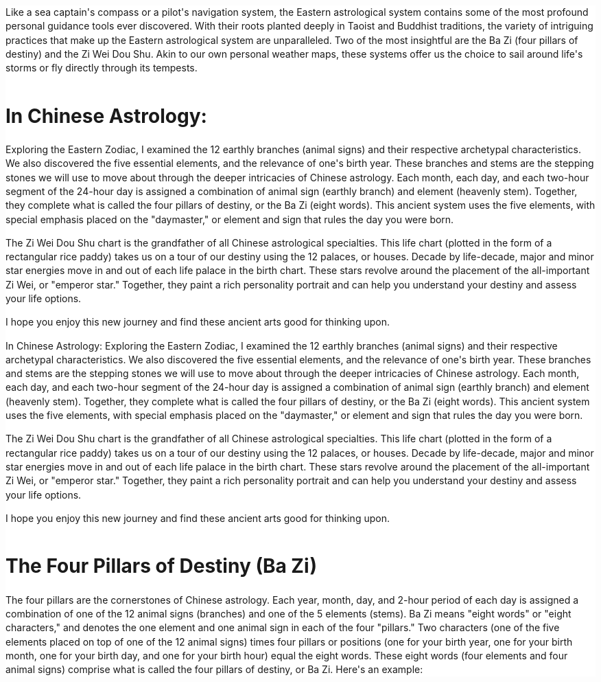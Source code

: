 Like a sea captain's compass or a pilot's navigation system, the Eastern astrological system contains some of the most profound personal guidance tools ever discovered. With their roots planted deeply in Taoist and Buddhist traditions, the variety of intriguing practices that make up the Eastern astrological system are unparalleled. Two of the most insightful are the Ba Zi (four pillars of destiny) and the Zi Wei Dou Shu. Akin to our own personal weather maps, these systems offer us the choice to sail around life's storms or fly directly through its tempests.

# In Chinese Astrology: 
Exploring the Eastern Zodiac, I examined the 12 earthly branches (animal signs) and their respective archetypal characteristics. We also discovered the five essential elements, and the relevance of one's birth year. These branches and stems are the stepping stones we will use to move about through the deeper intricacies of Chinese astrology. Each month, each day, and each two-hour segment of the 24-hour day is assigned a combination of animal sign (earthly branch) and element (heavenly stem). Together, they complete what is called the four pillars of destiny, or the Ba Zi (eight words). This ancient system uses the five elements, with special emphasis placed on the "daymaster," or element and sign that rules the day you were born.

The Zi Wei Dou Shu chart is the grandfather of all Chinese astrological specialties. This life chart (plotted in the form of a rectangular rice paddy) takes us on a tour of our destiny using the 12 palaces, or houses. Decade by life-decade, major and minor star energies move in and out of each life palace in the birth chart. These stars revolve around the placement of the all-important Zi Wei, or "emperor star." Together, they paint a rich personality portrait and can help you understand your destiny and assess your life options.

I hope you enjoy this new journey and find these ancient arts good for thinking upon.

In Chinese Astrology: Exploring the Eastern Zodiac, I examined the 12 earthly branches (animal signs) and their respective archetypal characteristics. We also discovered the five essential elements, and the relevance of one's birth year. These branches and stems are the stepping stones we will use to move about through the deeper intricacies of Chinese astrology. Each month, each day, and each two-hour segment of the 24-hour day is assigned a combination of animal sign (earthly branch) and element (heavenly stem). Together, they complete what is called the four pillars of destiny, or the Ba Zi (eight words). This ancient system uses the five elements, with special emphasis placed on the "daymaster," or element and sign that rules the day you were born.

The Zi Wei Dou Shu chart is the grandfather of all Chinese astrological specialties. This life chart (plotted in the form of a rectangular rice paddy) takes us on a tour of our destiny using the 12 palaces, or houses. Decade by life-decade, major and minor star energies move in and out of each life palace in the birth chart. These stars revolve around the placement of the all-important Zi Wei, or "emperor star." Together, they paint a rich personality portrait and can help you understand your destiny and assess your life options.

I hope you enjoy this new journey and find these ancient arts good for thinking upon.

# The Four Pillars of Destiny (Ba Zi)
The four pillars are the cornerstones of Chinese astrology. Each year, month, day, and 2-hour period of each day is assigned a combination of one of the 12 animal signs (branches) and one of the 5 elements (stems). Ba Zi means "eight words" or "eight characters," and denotes the one element and one animal sign in each of the four "pillars." Two characters (one of the five elements placed on top of one of the 12 animal signs) times four pillars or positions (one for your birth year, one for your birth month, one for your birth day, and one for your birth hour) equal the eight words. These eight words (four elements and four animal signs) comprise what is called the four pillars of destiny, or Ba Zi. Here's an example:
